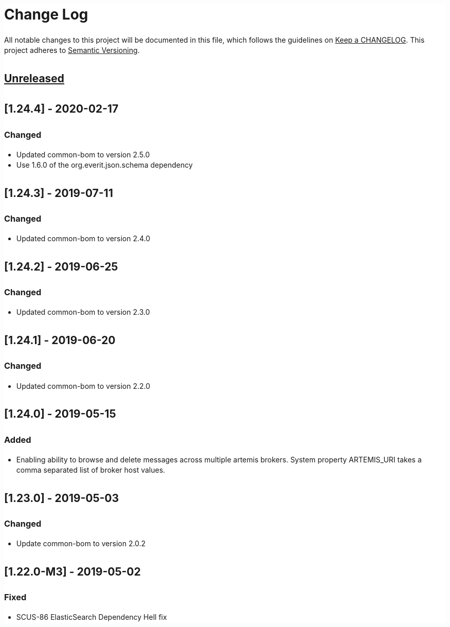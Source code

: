 # Change Log
All notable changes to this project will be documented in this file, which follows the guidelines
on [Keep a CHANGELOG](http://keepachangelog.com/). This project adheres to
[Semantic Versioning](http://semver.org/).

## [Unreleased]

## [1.24.4] - 2020-02-17
### Changed
- Updated common-bom to version 2.5.0
- Use 1.6.0 of the org.everit.json.schema dependency

## [1.24.3] - 2019-07-11

### Changed
- Updated common-bom to version 2.4.0

## [1.24.2] - 2019-06-25

### Changed
- Updated common-bom to version 2.3.0

## [1.24.1] - 2019-06-20

### Changed
- Updated common-bom to version 2.2.0

## [1.24.0] - 2019-05-15

### Added
- Enabling ability to browse and delete messages across multiple artemis brokers.  System property ARTEMIS_URI takes a comma separated list of broker host values.

## [1.23.0] - 2019-05-03

### Changed
- Update common-bom to version 2.0.2

## [1.22.0-M3] - 2019-05-02

### Fixed
- SCUS-86 ElasticSearch Dependency Hell fix


[Unreleased]: https://github.com/CJSCommonPlatform/test-utils/compare/release-1.3.0...HEAD
[1.3.0]: https://github.com/CJSCommonPlatform/test-utils/compare/release-1.2.0...release-1.3.0
[1.2.0]: https://github.com/CJSCommonPlatform/test-utils/compare/release-1.1.0...release-1.2.0
[1.1.0]: https://github.com/CJSCommonPlatform/test-utils/compare/release-1.0.0...release-1.1.0
[1.0.0]: https://github.com/CJSCommonPlatform/test-utils/commits/release-1.0.0